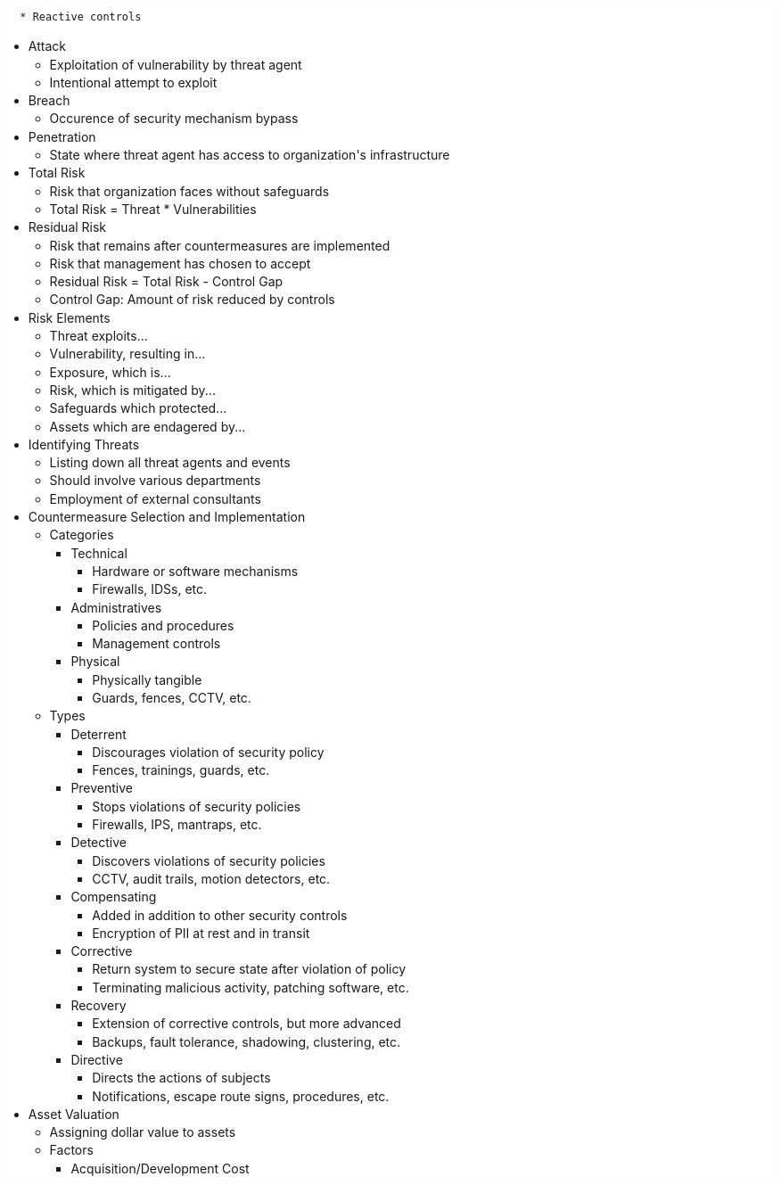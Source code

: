       * Reactive controls
  * Attack
    * Exploitation of vulnerability by threat agent
    * Intentional attempt to exploit
  * Breach
    * Occurence of security mechanism bypass
  * Penetration
    * State where threat agent has access to organization's infrastructure
  * Total Risk
    * Risk that organization faces without safeguards
    * Total Risk = Threat * Vulnerabilities
  * Residual Risk
    * Risk that remains after countermeasures are implemented
    * Risk that management has chosen to accept
    * Residual Risk = Total Risk - Control Gap
    * Control Gap: Amount of risk reduced by controls
* Risk Elements
  * Threat exploits...
  * Vulnerability, resulting in...
  * Exposure, which is...
  * Risk, which is mitigated by...
  * Safeguards which protected...
  * Assets which are endagered by...
* Identifying Threats
  * Listing down all threat agents and events
  * Should involve various departments
  * Employment of external consultants
* Countermeasure Selection and Implementation
  * Categories
    * Technical
      * Hardware or software mechanisms
      * Firewalls, IDSs, etc.
    * Administratives
      * Policies and procedures
      * Management controls
    * Physical
      * Physically tangible
      * Guards, fences, CCTV, etc.
  * Types
    * Deterrent
      * Discourages violation of security policy
      * Fences, trainings, guards, etc.
    * Preventive
      * Stops violations of security policies
      * Firewalls, IPS, mantraps, etc.
    * Detective
      * Discovers violations of security policies
      * CCTV, audit trails, motion detectors, etc.
    * Compensating
      * Added in addition to other security controls
      * Encryption of PII at rest and in transit
    * Corrective
      * Return system to secure state after violation of policy
      * Terminating malicious activity, patching software, etc.
    * Recovery
      * Extension of corrective controls, but more advanced
      * Backups, fault tolerance, shadowing, clustering, etc.
    * Directive
      * Directs the actions of subjects
      * Notifications, escape route signs, procedures, etc.
* Asset Valuation
  * Assigning dollar value to assets
  * Factors
    * Acquisition/Development Cost